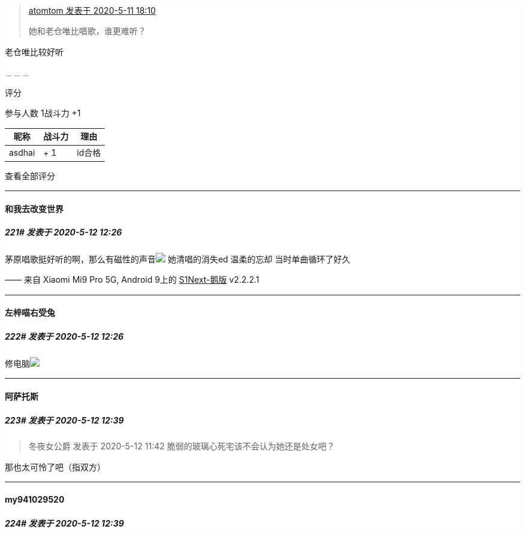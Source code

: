 
<blockquote><a href="httphttps://bbs.saraba1st.com/2b/forum.php?mod=redirect&amp;goto=findpost&amp;pid=47381673&amp;ptid=1934021" target="_blank">atomtom 发表于 2020-5-11 18:10</a>

她和老仓唯比唱歌，谁更难听？</blockquote>
老仓唯比较好听


﹍﹍﹍

评分


 参与人数 1战斗力 +1

|昵称|战斗力|理由|
|----|---|---|
| asdhai| + 1|id合格|


查看全部评分


-----

####  和我去改变世界  
##### 221#       发表于 2020-5-12 12:26


茅原唱歌挺好听的啊，那么有磁性的声音<img src="https://static.saraba1st.com/image/smiley/face2017/001.png" referrerpolicy="no-referrer">
她清唱的消失ed 温柔的忘却 当时单曲循环了好久


—— 来自 Xiaomi Mi9 Pro 5G, Android 9上的 [S1Next-鹅版](https://github.com/ykrank/S1-Next/releases) v2.2.2.1


-----

####  左梓喵右受兔  
##### 222#       发表于 2020-5-12 12:26


修电脑<img src="https://static.saraba1st.com/image/smiley/face2017/067.png" referrerpolicy="no-referrer">


-----

####  阿萨托斯  
##### 223#       发表于 2020-5-12 12:39


<blockquote>冬夜女公爵 发表于 2020-5-12 11:42
脆弱的玻璃心死宅该不会认为她还是处女吧？</blockquote>
那也太可怜了吧（指双方）


-----

####  my941029520  
##### 224#       发表于 2020-5-12 12:39
